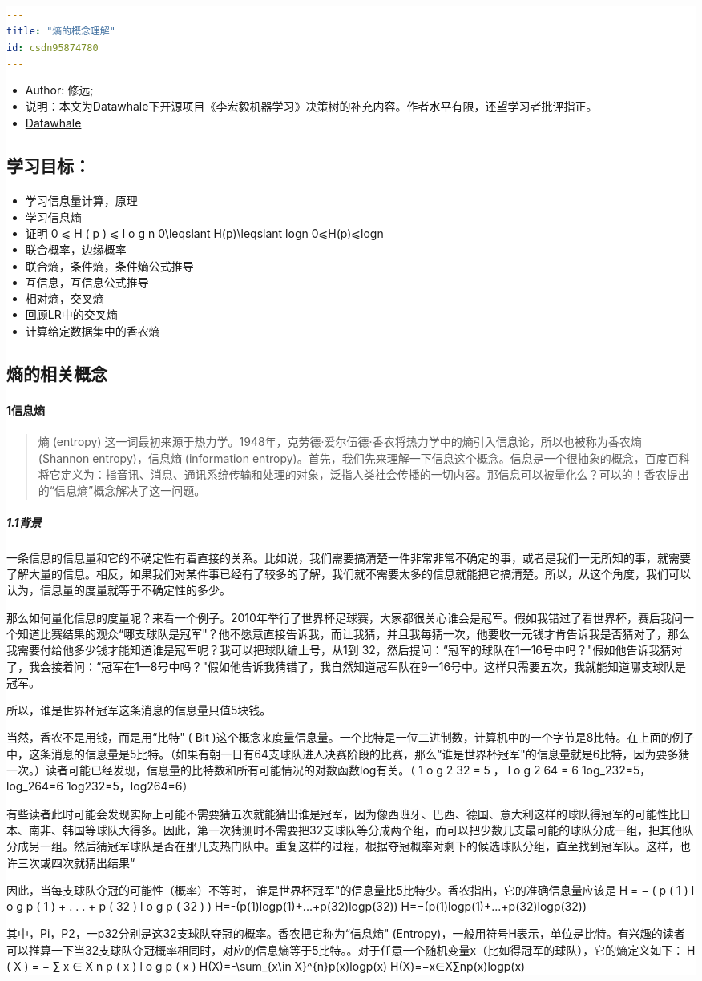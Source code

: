 ```yaml
---
title: "熵的概念理解"
id: csdn95874780
---
```


*   Author: 修远;
*   说明：本文为Datawhale下开源项目《李宏毅机器学习》决策树的补充内容。作者水平有限，还望学习者批评指正。
*   [Datawhale](https://blog.csdn.net/Datawhale/article/details/85100466)

## 学习目标：

*   学习信息量计算，原理
*   学习信息熵
*   证明 0 ⩽ H ( p ) ⩽ l o g n 0\leqslant H(p)\leqslant logn 0⩽H(p)⩽logn
*   联合概率，边缘概率
*   联合熵，条件熵，条件熵公式推导
*   互信息，互信息公式推导
*   相对熵，交叉熵
*   回顾LR中的交叉熵
*   计算给定数据集中的香农熵

## 熵的相关概念

#### 1信息熵

> 熵 (entropy) 这一词最初来源于热力学。1948年，克劳德·爱尔伍德·香农将热力学中的熵引入信息论，所以也被称为香农熵 (Shannon entropy)，信息熵 (information entropy)。首先，我们先来理解一下信息这个概念。信息是一个很抽象的概念，百度百科将它定义为：指音讯、消息、通讯系统传输和处理的对象，泛指人类社会传播的一切内容。那信息可以被量化么？可以的！香农提出的“信息熵”概念解决了这一问题。

##### 1.1背景

一条信息的信息量和它的不确定性有着直接的关系。比如说，我们需要搞清楚一件非常非常不确定的事，或者是我们一无所知的事，就需要了解大量的信息。相反，如果我们对某件事已经有了较多的了解，我们就不需要太多的信息就能把它搞清楚。所以，从这个角度，我们可以认为，信息量的度量就等于不确定性的多少。

那么如何量化信息的度量呢？来看一个例子。2010年举行了世界杯足球赛，大家都很关心谁会是冠军。假如我错过了看世界杯，赛后我问一个知道比赛结果的观众“哪支球队是冠军"？他不愿意直接告诉我，而让我猜，并且我每猜一次，他要收一元钱才肯告诉我是否猜对了，那么我需要付给他多少钱才能知道谁是冠军呢？我可以把球队编上号，从1到 32，然后提问：“冠军的球队在1一16号中吗？"假如他告诉我猜对了，我会接着问：“冠军在1一8号中吗？"假如他告诉我猜错了，我自然知道冠军队在9一16号中。这样只需要五次，我就能知道哪支球队是冠军。

所以，谁是世界杯冠军这条消息的信息量只值5块钱。

当然，香农不是用钱，而是用“比特" ( Bit )这个概念来度量信息量。一个比特是一位二进制数，计算机中的一个字节是8比特。在上面的例子中，这条消息的信息量是5比特。（如果有朝一日有64支球队进人决赛阶段的比赛，那么“谁是世界杯冠军"的信息量就是6比特，因为要多猜一次。）读者可能已经发现，信息量的比特数和所有可能情况的对数函数log有关。（ 1 o g 2 32 = 5 ， l o g 2 64 = 6 1og_232=5，log_264=6 1og2​32=5，log2​64=6）

有些读者此时可能会发现实际上可能不需要猜五次就能猜出谁是冠军，因为像西班牙、巴西、德国、意大利这样的球队得冠军的可能性比日本、南非、韩国等球队大得多。因此，第一次猜测时不需要把32支球队等分成两个组，而可以把少数几支最可能的球队分成一组，把其他队分成另一组。然后猜冠军球队是否在那几支热门队中。重复这样的过程，根据夺冠概率对剩下的候选球队分组，直至找到冠军队。这样，也许三次或四次就猜出结果“

因此，当每支球队夺冠的可能性（概率）不等时， 谁是世界杯冠军"的信息量比5比特少。香农指出，它的准确信息量应该是
H = − ( p ( 1 ) l o g p ( 1 ) + . . . + p ( 32 ) l o g p ( 32 ) ) H=-(p(1)logp(1)+...+p(32)logp(32)) H=−(p(1)logp(1)+...+p(32)logp(32))

其中，Pi，P2，一p32分别是这32支球队夺冠的概率。香农把它称为“信息熵" (Entropy)，一般用符号H表示，单位是比特。有兴趣的读者可以推算一下当32支球队夺冠概率相同时，对应的信息熵等于5比特。。对于任意一个随机变量x（比如得冠军的球队），它的熵定义如下：
H ( X ) = − ∑ x ∈ X n p ( x ) l o g p ( x ) H(X)=-\sum_{x\in X}^{n}p(x)logp(x) H(X)=−x∈X∑n​p(x)logp(x)
